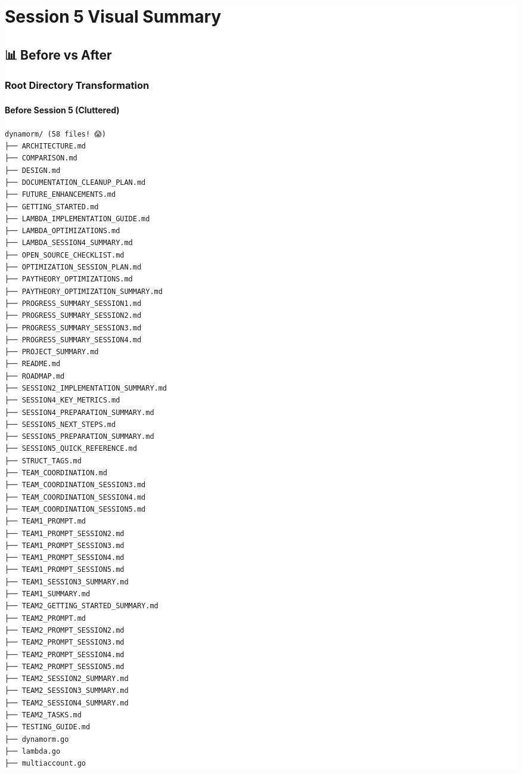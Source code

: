 # Session 5 Visual Summary

## 📊 Before vs After

### Root Directory Transformation

#### Before Session 5 (Cluttered)
```
dynamorm/ (58 files! 😱)
├── ARCHITECTURE.md
├── COMPARISON.md
├── DESIGN.md
├── DOCUMENTATION_CLEANUP_PLAN.md
├── FUTURE_ENHANCEMENTS.md
├── GETTING_STARTED.md
├── LAMBDA_IMPLEMENTATION_GUIDE.md
├── LAMBDA_OPTIMIZATIONS.md
├── LAMBDA_SESSION4_SUMMARY.md
├── OPEN_SOURCE_CHECKLIST.md
├── OPTIMIZATION_SESSION_PLAN.md
├── PAYTHEORY_OPTIMIZATIONS.md
├── PAYTHEORY_OPTIMIZATION_SUMMARY.md
├── PROGRESS_SUMMARY_SESSION1.md
├── PROGRESS_SUMMARY_SESSION2.md
├── PROGRESS_SUMMARY_SESSION3.md
├── PROGRESS_SUMMARY_SESSION4.md
├── PROJECT_SUMMARY.md
├── README.md
├── ROADMAP.md
├── SESSION2_IMPLEMENTATION_SUMMARY.md
├── SESSION4_KEY_METRICS.md
├── SESSION4_PREPARATION_SUMMARY.md
├── SESSION5_NEXT_STEPS.md
├── SESSION5_PREPARATION_SUMMARY.md
├── SESSION5_QUICK_REFERENCE.md
├── STRUCT_TAGS.md
├── TEAM_COORDINATION.md
├── TEAM_COORDINATION_SESSION3.md
├── TEAM_COORDINATION_SESSION4.md
├── TEAM_COORDINATION_SESSION5.md
├── TEAM1_PROMPT.md
├── TEAM1_PROMPT_SESSION2.md
├── TEAM1_PROMPT_SESSION3.md
├── TEAM1_PROMPT_SESSION4.md
├── TEAM1_PROMPT_SESSION5.md
├── TEAM1_SESSION3_SUMMARY.md
├── TEAM1_SUMMARY.md
├── TEAM2_GETTING_STARTED_SUMMARY.md
├── TEAM2_PROMPT.md
├── TEAM2_PROMPT_SESSION2.md
├── TEAM2_PROMPT_SESSION3.md
├── TEAM2_PROMPT_SESSION4.md
├── TEAM2_PROMPT_SESSION5.md
├── TEAM2_SESSION2_SUMMARY.md
├── TEAM2_SESSION3_SUMMARY.md
├── TEAM2_SESSION4_SUMMARY.md
├── TEAM2_TASKS.md
├── TESTING_GUIDE.md
├── dynamorm.go
├── lambda.go
├── multiaccount.go
```